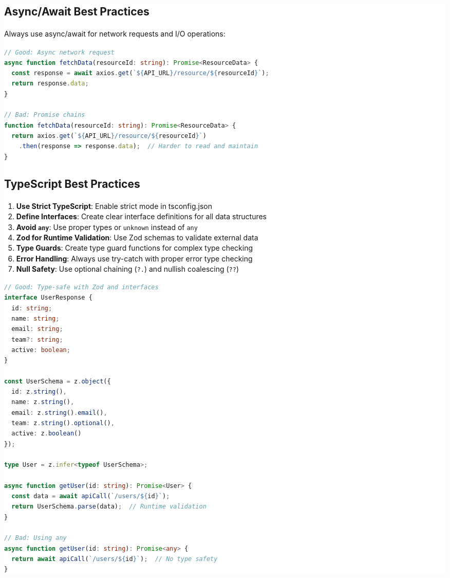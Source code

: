 ## Async/Await Best Practices

Always use async/await for network requests and I/O operations:

```typescript
// Good: Async network request
async function fetchData(resourceId: string): Promise<ResourceData> {
  const response = await axios.get(`${API_URL}/resource/${resourceId}`);
  return response.data;
}

// Bad: Promise chains
function fetchData(resourceId: string): Promise<ResourceData> {
  return axios.get(`${API_URL}/resource/${resourceId}`)
    .then(response => response.data);  // Harder to read and maintain
}
```

## TypeScript Best Practices

1. **Use Strict TypeScript**: Enable strict mode in tsconfig.json
2. **Define Interfaces**: Create clear interface definitions for all data structures
3. **Avoid `any`**: Use proper types or `unknown` instead of `any`
4. **Zod for Runtime Validation**: Use Zod schemas to validate external data
5. **Type Guards**: Create type guard functions for complex type checking
6. **Error Handling**: Always use try-catch with proper error type checking
7. **Null Safety**: Use optional chaining (`?.`) and nullish coalescing (`??`)

```typescript
// Good: Type-safe with Zod and interfaces
interface UserResponse {
  id: string;
  name: string;
  email: string;
  team?: string;
  active: boolean;
}

const UserSchema = z.object({
  id: z.string(),
  name: z.string(),
  email: z.string().email(),
  team: z.string().optional(),
  active: z.boolean()
});

type User = z.infer<typeof UserSchema>;

async function getUser(id: string): Promise<User> {
  const data = await apiCall(`/users/${id}`);
  return UserSchema.parse(data);  // Runtime validation
}

// Bad: Using any
async function getUser(id: string): Promise<any> {
  return await apiCall(`/users/${id}`);  // No type safety
}
```
